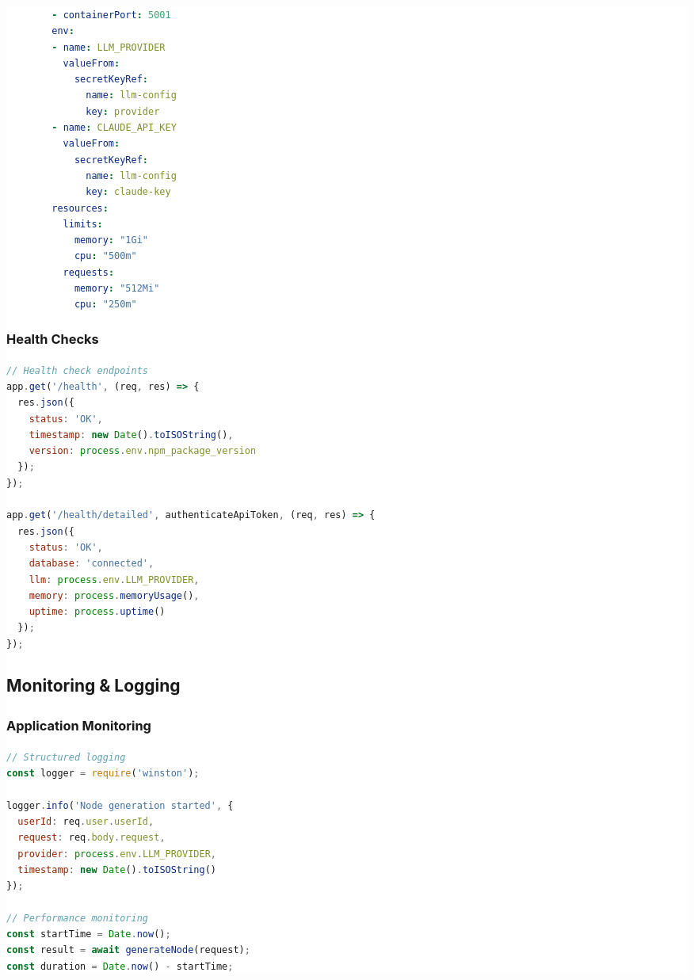 ```yaml
        - containerPort: 5001
        env:
        - name: LLM_PROVIDER
          valueFrom:
            secretKeyRef:
              name: llm-config
              key: provider
        - name: CLAUDE_API_KEY
          valueFrom:
            secretKeyRef:
              name: llm-config
              key: claude-key
        resources:
          limits:
            memory: "1Gi"
            cpu: "500m"
          requests:
            memory: "512Mi"
            cpu: "250m"
```

### Health Checks

```javascript
// Health check endpoints
app.get('/health', (req, res) => {
  res.json({
    status: 'OK',
    timestamp: new Date().toISOString(),
    version: process.env.npm_package_version
  });
});

app.get('/health/detailed', authenticateApiToken, (req, res) => {
  res.json({
    status: 'OK',
    database: 'connected',
    llm: process.env.LLM_PROVIDER,
    memory: process.memoryUsage(),
    uptime: process.uptime()
  });
});
```

## Monitoring & Logging

### Application Monitoring

```javascript
// Structured logging
const logger = require('winston');

logger.info('Node generation started', {
  userId: req.user.userId,
  request: req.body.request,
  provider: process.env.LLM_PROVIDER,
  timestamp: new Date().toISOString()
});

// Performance monitoring
const startTime = Date.now();
const result = await generateNode(request);
const duration = Date.now() - startTime;
```